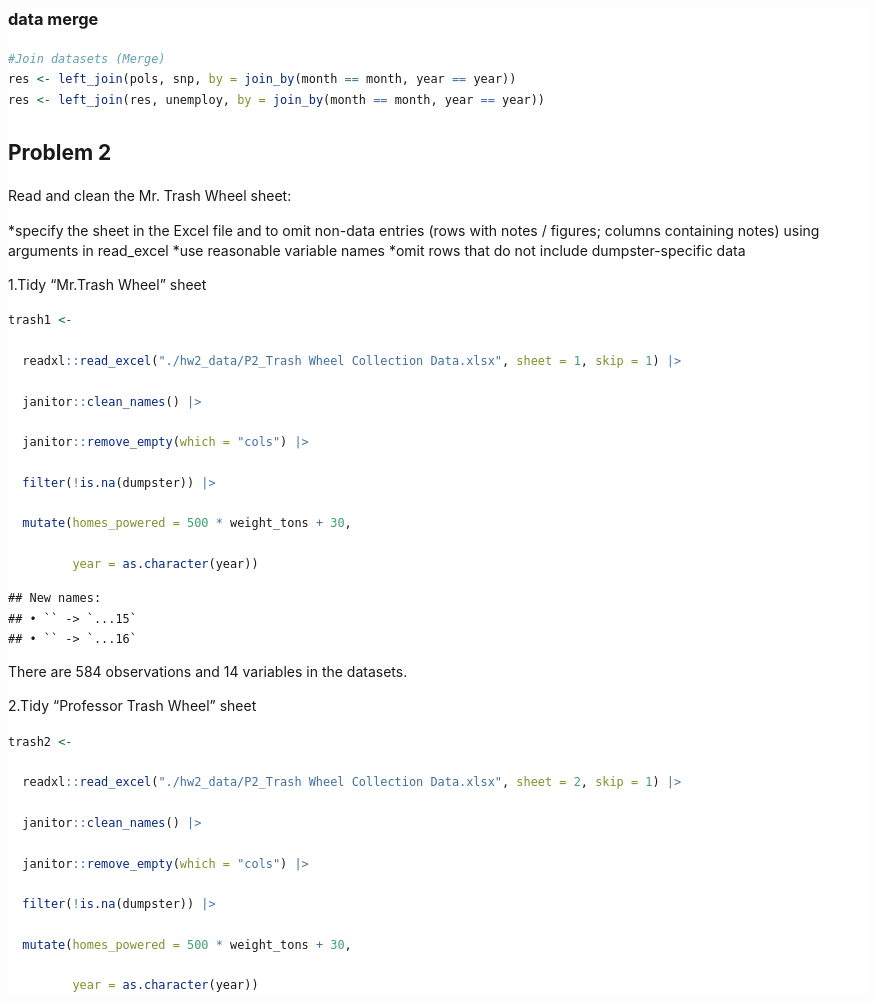 ### data merge

``` r
#Join datasets (Merge)
res <- left_join(pols, snp, by = join_by(month == month, year == year))
res <- left_join(res, unemploy, by = join_by(month == month, year == year))
```

## Problem 2

Read and clean the Mr. Trash Wheel sheet:

*specify the sheet in the Excel file and to omit non-data entries (rows
with notes / figures; columns containing notes) using arguments in
read_excel *use reasonable variable names \*omit rows that do not
include dumpster-specific data

1.Tidy “Mr.Trash Wheel” sheet

``` r
trash1 <- 

  readxl::read_excel("./hw2_data/P2_Trash Wheel Collection Data.xlsx", sheet = 1, skip = 1) |> 

  janitor::clean_names() |>

  janitor::remove_empty(which = "cols") |>
  
  filter(!is.na(dumpster)) |>

  mutate(homes_powered = 500 * weight_tons + 30,

         year = as.character(year))
```

    ## New names:
    ## • `` -> `...15`
    ## • `` -> `...16`

There are 584 observations and 14 variables in the datasets.

2.Tidy “Professor Trash Wheel” sheet

``` r
trash2 <- 
  
  readxl::read_excel("./hw2_data/P2_Trash Wheel Collection Data.xlsx", sheet = 2, skip = 1) |> 

  janitor::clean_names() |>
  
  janitor::remove_empty(which = "cols") |>
  
  filter(!is.na(dumpster)) |>

  mutate(homes_powered = 500 * weight_tons + 30,
       
         year = as.character(year))
```
